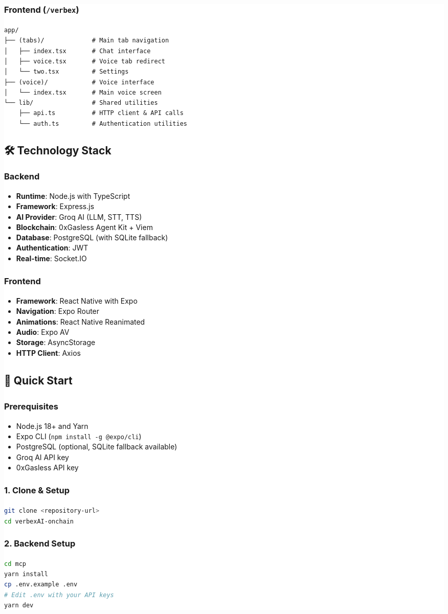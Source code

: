 ### Frontend (`/verbex`)
```
app/
├── (tabs)/             # Main tab navigation
│   ├── index.tsx       # Chat interface
│   ├── voice.tsx       # Voice tab redirect
│   └── two.tsx         # Settings
├── (voice)/            # Voice interface
│   └── index.tsx       # Main voice screen
└── lib/                # Shared utilities
    ├── api.ts          # HTTP client & API calls
    └── auth.ts         # Authentication utilities
```

## 🛠️ Technology Stack

### Backend
- **Runtime**: Node.js with TypeScript
- **Framework**: Express.js
- **AI Provider**: Groq AI (LLM, STT, TTS)
- **Blockchain**: 0xGasless Agent Kit + Viem
- **Database**: PostgreSQL (with SQLite fallback)
- **Authentication**: JWT
- **Real-time**: Socket.IO

### Frontend
- **Framework**: React Native with Expo
- **Navigation**: Expo Router
- **Animations**: React Native Reanimated
- **Audio**: Expo AV
- **Storage**: AsyncStorage
- **HTTP Client**: Axios

## 🚀 Quick Start

### Prerequisites
- Node.js 18+ and Yarn
- Expo CLI (`npm install -g @expo/cli`)
- PostgreSQL (optional, SQLite fallback available)
- Groq AI API key
- 0xGasless API key

### 1. Clone & Setup
```bash
git clone <repository-url>
cd verbexAI-onchain
```

### 2. Backend Setup
```bash
cd mcp
yarn install
cp .env.example .env
# Edit .env with your API keys
yarn dev
```
